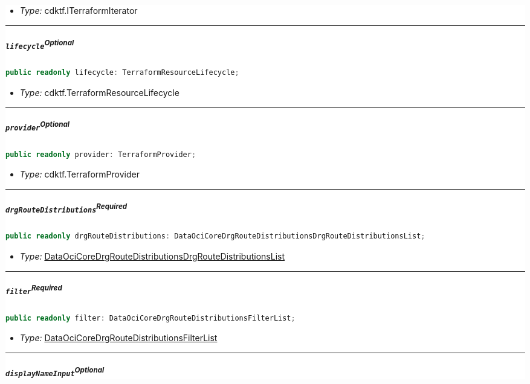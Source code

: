 - *Type:* cdktf.ITerraformIterator

---

##### `lifecycle`<sup>Optional</sup> <a name="lifecycle" id="rhizo-co-terraform-provider-oci.dataOciCoreDrgRouteDistributions.DataOciCoreDrgRouteDistributions.property.lifecycle"></a>

```typescript
public readonly lifecycle: TerraformResourceLifecycle;
```

- *Type:* cdktf.TerraformResourceLifecycle

---

##### `provider`<sup>Optional</sup> <a name="provider" id="rhizo-co-terraform-provider-oci.dataOciCoreDrgRouteDistributions.DataOciCoreDrgRouteDistributions.property.provider"></a>

```typescript
public readonly provider: TerraformProvider;
```

- *Type:* cdktf.TerraformProvider

---

##### `drgRouteDistributions`<sup>Required</sup> <a name="drgRouteDistributions" id="rhizo-co-terraform-provider-oci.dataOciCoreDrgRouteDistributions.DataOciCoreDrgRouteDistributions.property.drgRouteDistributions"></a>

```typescript
public readonly drgRouteDistributions: DataOciCoreDrgRouteDistributionsDrgRouteDistributionsList;
```

- *Type:* <a href="#rhizo-co-terraform-provider-oci.dataOciCoreDrgRouteDistributions.DataOciCoreDrgRouteDistributionsDrgRouteDistributionsList">DataOciCoreDrgRouteDistributionsDrgRouteDistributionsList</a>

---

##### `filter`<sup>Required</sup> <a name="filter" id="rhizo-co-terraform-provider-oci.dataOciCoreDrgRouteDistributions.DataOciCoreDrgRouteDistributions.property.filter"></a>

```typescript
public readonly filter: DataOciCoreDrgRouteDistributionsFilterList;
```

- *Type:* <a href="#rhizo-co-terraform-provider-oci.dataOciCoreDrgRouteDistributions.DataOciCoreDrgRouteDistributionsFilterList">DataOciCoreDrgRouteDistributionsFilterList</a>

---

##### `displayNameInput`<sup>Optional</sup> <a name="displayNameInput" id="rhizo-co-terraform-provider-oci.dataOciCoreDrgRouteDistributions.DataOciCoreDrgRouteDistributions.property.displayNameInput"></a>
